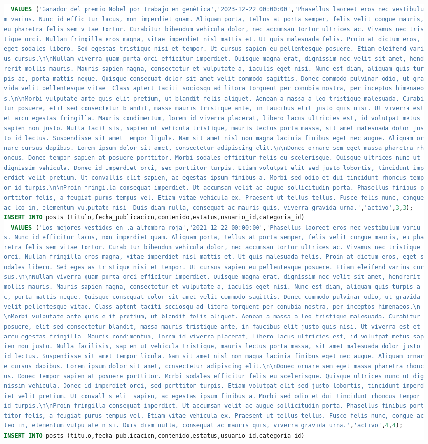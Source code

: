 ```sql
  VALUES ('Ganador del premio Nobel por trabajo en genética','2023-12-22 00:00:00','Phasellus laoreet eros nec vestibulum varius. Nunc id efficitur lacus, non imperdiet quam. Aliquam porta, tellus at porta semper, felis velit congue mauris, eu pharetra felis sem vitae tortor. Curabitur bibendum vehicula dolor, nec accumsan tortor ultrices ac. Vivamus nec tristique orci. Nullam fringilla eros magna, vitae imperdiet nisl mattis et. Ut quis malesuada felis. Proin at dictum eros, eget sodales libero. Sed egestas tristique nisi et tempor. Ut cursus sapien eu pellentesque posuere. Etiam eleifend varius cursus.\n\nNullam viverra quam porta orci efficitur imperdiet. Quisque magna erat, dignissim nec velit sit amet, hendrerit mollis mauris. Mauris sapien magna, consectetur et vulputate a, iaculis eget nisi. Nunc est diam, aliquam quis turpis ac, porta mattis neque. Quisque consequat dolor sit amet velit commodo sagittis. Donec commodo pulvinar odio, ut gravida velit pellentesque vitae. Class aptent taciti sociosqu ad litora torquent per conubia nostra, per inceptos himenaeos.\n\nMorbi vulputate ante quis elit pretium, ut blandit felis aliquet. Aenean a massa a leo tristique malesuada. Curabitur posuere, elit sed consectetur blandit, massa mauris tristique ante, in faucibus elit justo quis nisi. Ut viverra est et arcu egestas fringilla. Mauris condimentum, lorem id viverra placerat, libero lacus ultricies est, id volutpat metus sapien non justo. Nulla facilisis, sapien ut vehicula tristique, mauris lectus porta massa, sit amet malesuada dolor justo id lectus. Suspendisse sit amet tempor ligula. Nam sit amet nisl non magna lacinia finibus eget nec augue. Aliquam ornare cursus dapibus. Lorem ipsum dolor sit amet, consectetur adipiscing elit.\n\nDonec ornare sem eget massa pharetra rhoncus. Donec tempor sapien at posuere porttitor. Morbi sodales efficitur felis eu scelerisque. Quisque ultrices nunc ut dignissim vehicula. Donec id imperdiet orci, sed porttitor turpis. Etiam volutpat elit sed justo lobortis, tincidunt imperdiet velit pretium. Ut convallis elit sapien, ac egestas ipsum finibus a. Morbi sed odio et dui tincidunt rhoncus tempor id turpis.\n\nProin fringilla consequat imperdiet. Ut accumsan velit ac augue sollicitudin porta. Phasellus finibus porttitor felis, a feugiat purus tempus vel. Etiam vitae vehicula ex. Praesent ut tellus tellus. Fusce felis nunc, congue ac leo in, elementum vulputate nisi. Duis diam nulla, consequat ac mauris quis, viverra gravida urna.','activo',3,3);
INSERT INTO posts (titulo,fecha_publicacion,contenido,estatus,usuario_id,categoria_id)
  VALUES ('Los mejores vestidos en la alfombra roja','2021-12-22 00:00:00','Phasellus laoreet eros nec vestibulum varius. Nunc id efficitur lacus, non imperdiet quam. Aliquam porta, tellus at porta semper, felis velit congue mauris, eu pharetra felis sem vitae tortor. Curabitur bibendum vehicula dolor, nec accumsan tortor ultrices ac. Vivamus nec tristique orci. Nullam fringilla eros magna, vitae imperdiet nisl mattis et. Ut quis malesuada felis. Proin at dictum eros, eget sodales libero. Sed egestas tristique nisi et tempor. Ut cursus sapien eu pellentesque posuere. Etiam eleifend varius cursus.\n\nNullam viverra quam porta orci efficitur imperdiet. Quisque magna erat, dignissim nec velit sit amet, hendrerit mollis mauris. Mauris sapien magna, consectetur et vulputate a, iaculis eget nisi. Nunc est diam, aliquam quis turpis ac, porta mattis neque. Quisque consequat dolor sit amet velit commodo sagittis. Donec commodo pulvinar odio, ut gravida velit pellentesque vitae. Class aptent taciti sociosqu ad litora torquent per conubia nostra, per inceptos himenaeos.\n\nMorbi vulputate ante quis elit pretium, ut blandit felis aliquet. Aenean a massa a leo tristique malesuada. Curabitur posuere, elit sed consectetur blandit, massa mauris tristique ante, in faucibus elit justo quis nisi. Ut viverra est et arcu egestas fringilla. Mauris condimentum, lorem id viverra placerat, libero lacus ultricies est, id volutpat metus sapien non justo. Nulla facilisis, sapien ut vehicula tristique, mauris lectus porta massa, sit amet malesuada dolor justo id lectus. Suspendisse sit amet tempor ligula. Nam sit amet nisl non magna lacinia finibus eget nec augue. Aliquam ornare cursus dapibus. Lorem ipsum dolor sit amet, consectetur adipiscing elit.\n\nDonec ornare sem eget massa pharetra rhoncus. Donec tempor sapien at posuere porttitor. Morbi sodales efficitur felis eu scelerisque. Quisque ultrices nunc ut dignissim vehicula. Donec id imperdiet orci, sed porttitor turpis. Etiam volutpat elit sed justo lobortis, tincidunt imperdiet velit pretium. Ut convallis elit sapien, ac egestas ipsum finibus a. Morbi sed odio et dui tincidunt rhoncus tempor id turpis.\n\nProin fringilla consequat imperdiet. Ut accumsan velit ac augue sollicitudin porta. Phasellus finibus porttitor felis, a feugiat purus tempus vel. Etiam vitae vehicula ex. Praesent ut tellus tellus. Fusce felis nunc, congue ac leo in, elementum vulputate nisi. Duis diam nulla, consequat ac mauris quis, viverra gravida urna.','activo',4,4);
INSERT INTO posts (titulo,fecha_publicacion,contenido,estatus,usuario_id,categoria_id)
```